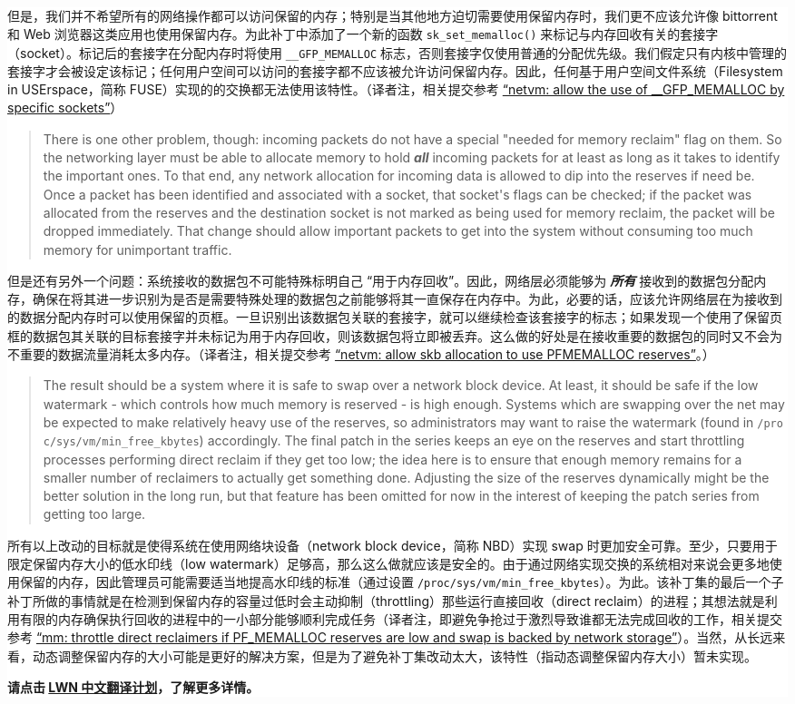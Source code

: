 但是，我们并不希望所有的网络操作都可以访问保留的内存；特别是当其他地方迫切需要使用保留内存时，我们更不应该允许像 bittorrent 和 Web 浏览器这类应用也使用保留内存。为此补丁中添加了一个新的函数 `sk_set_memalloc()` 来标记与内存回收有关的套接字（socket）。标记后的套接字在分配内存时将使用 `__GFP_MEMALLOC` 标志，否则套接字仅使用普通的分配优先级。我们假定只有内核中管理的套接字才会被设定该标记；任何用户空间可以访问的套接字都不应该被允许访问保留内存。因此，任何基于用户空间文件系统（Filesystem in USErspace，简称 FUSE）实现的的交换都无法使用该特性。（译者注，相关提交参考 [“netvm: allow the use of __GFP_MEMALLOC by specific sockets”][5]）

> There is one other problem, though: incoming packets do not have a special "needed for memory reclaim" flag on them. So the networking layer must be able to allocate memory to hold ***all*** incoming packets for at least as long as it takes to identify the important ones. To that end, any network allocation for incoming data is allowed to dip into the reserves if need be. Once a packet has been identified and associated with a socket, that socket's flags can be checked; if the packet was allocated from the reserves and the destination socket is not marked as being used for memory reclaim, the packet will be dropped immediately. That change should allow important packets to get into the system without consuming too much memory for unimportant traffic.

但是还有另外一个问题：系统接收的数据包不可能特殊标明自己 “用于内存回收”。因此，网络层必须能够为 ***所有*** 接收到的数据包分配内存，确保在将其进一步识别为是否是需要特殊处理的数据包之前能够将其一直保存在内存中。为此，必要的话，应该允许网络层在为接收到的数据分配内存时可以使用保留的页框。一旦识别出该数据包关联的套接字，就可以继续检查该套接字的标志；如果发现一个使用了保留页框的数据包其关联的目标套接字并未标记为用于内存回收，则该数据包将立即被丢弃。这么做的好处是在接收重要的数据包的同时又不会为不重要的数据流量消耗太多内存。（译者注，相关提交参考 [“netvm: allow skb allocation to use PFMEMALLOC reserves”][6]。）

> The result should be a system where it is safe to swap over a network block device. At least, it should be safe if the low watermark - which controls how much memory is reserved - is high enough. Systems which are swapping over the net may be expected to make relatively heavy use of the reserves, so administrators may want to raise the watermark (found in `/proc/sys/vm/min_free_kbytes`) accordingly. The final patch in the series keeps an eye on the reserves and start throttling processes performing direct reclaim if they get too low; the idea here is to ensure that enough memory remains for a smaller number of reclaimers to actually get something done. Adjusting the size of the reserves dynamically might be the better solution in the long run, but that feature has been omitted for now in the interest of keeping the patch series from getting too large.

所有以上改动的目标就是使得系统在使用网络块设备（network block device，简称 NBD）实现 swap 时更加安全可靠。至少，只要用于限定保留内存大小的低水印线（low watermark）足够高，那么这么做就应该是安全的。由于通过网络实现交换的系统相对来说会更多地使用保留的内存，因此管理员可能需要适当地提高水印线的标准（通过设置 `/proc/sys/vm/min_free_kbytes`）。为此。该补丁集的最后一个子补丁所做的事情就是在检测到保留内存的容量过低时会主动抑制（throttling）那些运行直接回收（direct reclaim）的进程；其想法就是利用有限的内存确保执行回收的进程中的一小部分能够顺利完成任务（译者注，即避免争抢过于激烈导致谁都无法完成回收的工作，相关提交参考 [“mm: throttle direct reclaimers if PF_MEMALLOC reserves are low and swap is backed by network storage”][7]）。当然，从长远来看，动态调整保留内存的大小可能是更好的解决方案，但是为了避免补丁集改动太大，该特性（指动态调整保留内存大小）暂未实现。

**请点击 [LWN 中文翻译计划](/lwn)，了解更多详情。**

[1]: https://kernelnewbies.org/Linux_3.6#Safe_swap_over_NFS.2FNBD
[2]: https://git.kernel.org/pub/scm/linux/kernel/git/torvalds/linux.git/commit/?id=072bb0aa5e062902968c5c1007bba332c7820cf4
[3]: https://git.kernel.org/pub/scm/linux/kernel/git/torvalds/linux.git/commit/?id=b37f1dd0f543d9714f96c2f9b9f74f7bdfdfdf31
[4]: https://git.kernel.org/pub/scm/linux/kernel/git/torvalds/linux.git/commit/?id=907aed48f65efeecf91575397e3d79335d93a466
[5]: https://git.kernel.org/pub/scm/linux/kernel/git/torvalds/linux.git/commit/?id=7cb0240492caea2f6467f827313478f41877e6ef
[6]: https://git.kernel.org/pub/scm/linux/kernel/git/torvalds/linux.git/commit/?id=c93bdd0e03e848555d144eb44a1f275b871a8dd5
[7]: https://git.kernel.org/pub/scm/linux/kernel/git/torvalds/linux.git/commit/?id=5515061d22f0f9976ae7815864bfd22042d36848
